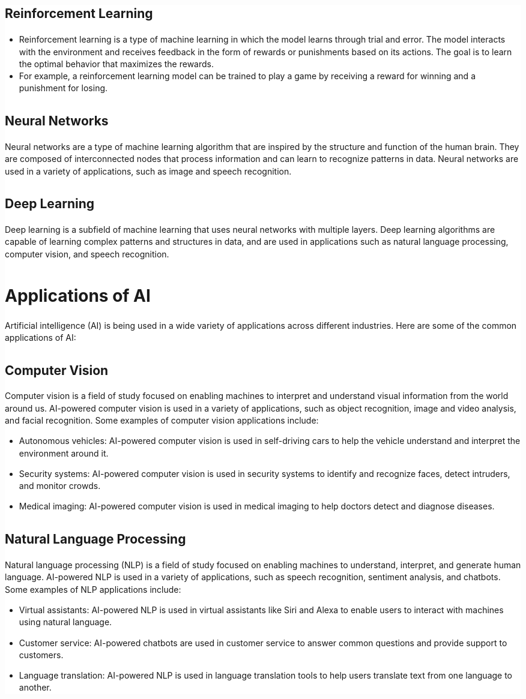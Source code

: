 ## Reinforcement Learning
- Reinforcement learning is a type of machine learning in which the model learns through trial and error. The model interacts with the environment and receives feedback in the form of rewards or punishments based on its actions. The goal is to learn the optimal behavior that maximizes the rewards. 
- For example, a reinforcement learning model can be trained to play a game by receiving a reward for winning and a punishment for losing.

## Neural Networks
Neural networks are a type of machine learning algorithm that are inspired by the structure and function of the human brain. They are composed of interconnected nodes that process information and can learn to recognize patterns in data. Neural networks are used in a variety of applications, such as image and speech recognition.

## Deep Learning
Deep learning is a subfield of machine learning that uses neural networks with multiple layers. Deep learning algorithms are capable of learning complex patterns and structures in data, and are used in applications such as natural language processing, computer vision, and speech recognition.

# Applications of AI
Artificial intelligence (AI) is being used in a wide variety of applications across different industries. Here are some of the common applications of AI:

## Computer Vision
Computer vision is a field of study focused on enabling machines to interpret and understand visual information from the world around us. AI-powered computer vision is used in a variety of applications, such as object recognition, image and video analysis, and facial recognition. Some examples of computer vision applications include:

- Autonomous vehicles: AI-powered computer vision is used in self-driving cars to help the vehicle understand and interpret the environment around it.

- Security systems: AI-powered computer vision is used in security systems to identify and recognize faces, detect intruders, and monitor crowds.

- Medical imaging: AI-powered computer vision is used in medical imaging to help doctors detect and diagnose diseases.

## Natural Language Processing
Natural language processing (NLP) is a field of study focused on enabling machines to understand, interpret, and generate human language. AI-powered NLP is used in a variety of applications, such as speech recognition, sentiment analysis, and chatbots. Some examples of NLP applications include:

- Virtual assistants: AI-powered NLP is used in virtual assistants like Siri and Alexa to enable users to interact with machines using natural language.

- Customer service: AI-powered chatbots are used in customer service to answer common questions and provide support to customers.

- Language translation: AI-powered NLP is used in language translation tools to help users translate text from one language to another.
